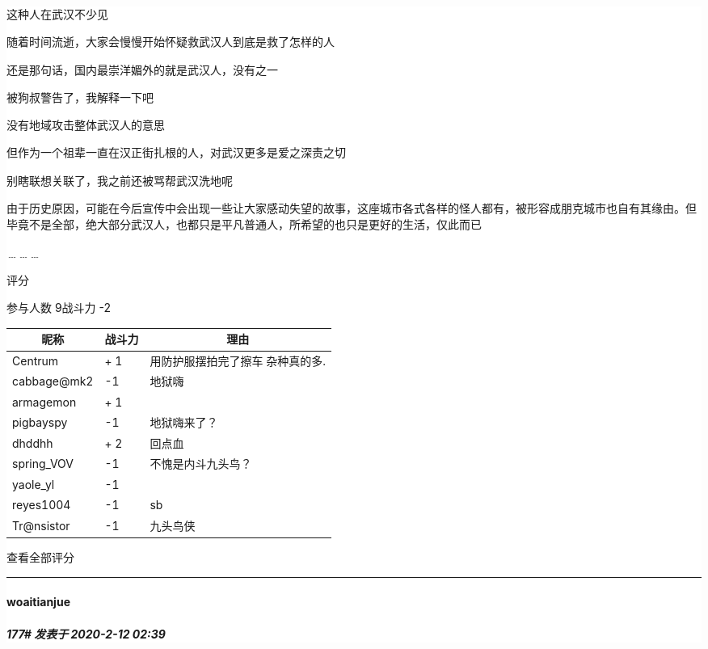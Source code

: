 这种人在武汉不少见

随着时间流逝，大家会慢慢开始怀疑救武汉人到底是救了怎样的人

还是那句话，国内最崇洋媚外的就是武汉人，没有之一

被狗叔警告了，我解释一下吧

没有地域攻击整体武汉人的意思

但作为一个祖辈一直在汉正街扎根的人，对武汉更多是爱之深责之切

别瞎联想关联了，我之前还被骂帮武汉洗地呢

由于历史原因，可能在今后宣传中会出现一些让大家感动失望的故事，这座城市各式各样的怪人都有，被形容成朋克城市也自有其缘由。但毕竟不是全部，绝大部分武汉人，也都只是平凡普通人，所希望的也只是更好的生活，仅此而已



﹍﹍﹍

评分





 参与人数 9战斗力 -2

|昵称|战斗力|理由|
|----|---|---|
| Centrum| + 1|用防护服摆拍完了擦车 杂种真的多.|
| cabbage@mk2|-1|地狱嗨|
| armagemon| + 1||
| pigbayspy|-1|地狱嗨来了？|
| dhddhh| + 2|回点血|
| spring_VOV|-1|不愧是内斗九头鸟？|
| yaole_yl|-1||
| reyes1004|-1|sb|
| Tr@nsistor|-1|九头鸟侠|



查看全部评分






-----

####  woaitianjue  
##### 177#       发表于 2020-2-12 02:39


